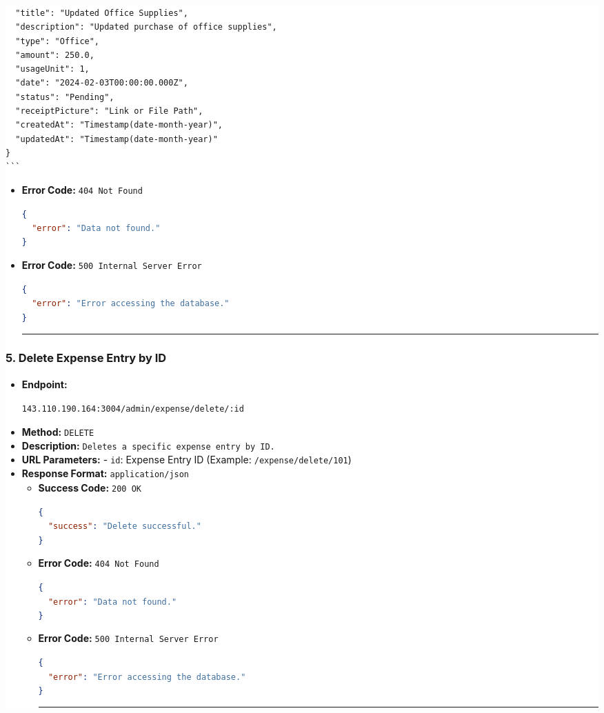       "title": "Updated Office Supplies",
      "description": "Updated purchase of office supplies",
      "type": "Office",
      "amount": 250.0,
      "usageUnit": 1,
      "date": "2024-02-03T00:00:00.000Z",
      "status": "Pending",
      "receiptPicture": "Link or File Path",
      "createdAt": "Timestamp(date-month-year)",
      "updatedAt": "Timestamp(date-month-year)"
    }
    ```
  - **Error Code:** `404 Not Found`
    ```json
    {
      "error": "Data not found."
    }
    ```
  - **Error Code:** `500 Internal Server Error`
    ```json
    {
      "error": "Error accessing the database."
    }
    ```
    <hr>

### 5. Delete Expense Entry by ID

- **Endpoint:**
  ```md
  143.110.190.164:3004/admin/expense/delete/:id
  ```
- **Method:** `DELETE`
- **Description:** `Deletes a specific expense entry by ID.`
- **URL Parameters:** - `id`: Expense Entry ID (Example: `/expense/delete/101`)
- **Response Format:** `application/json`
  - **Success Code:** `200 OK`
    ```json
    {
      "success": "Delete successful."
    }
    ```
  - **Error Code:** `404 Not Found`
    ```json
    {
      "error": "Data not found."
    }
    ```
  - **Error Code:** `500 Internal Server Error`
    ```json
    {
      "error": "Error accessing the database."
    }
    ```
    <hr>
